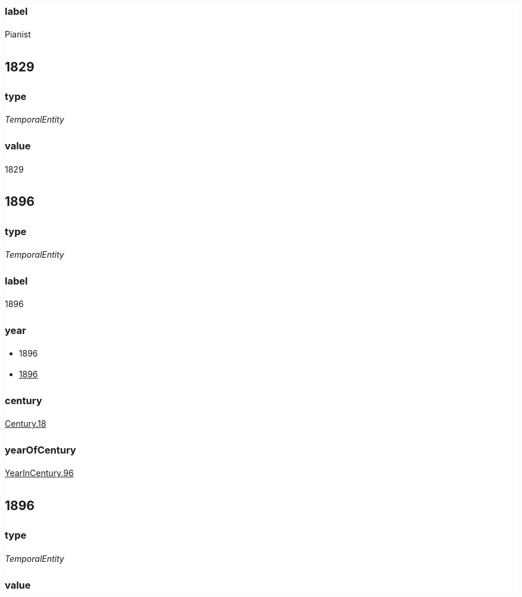 ### label


Pianist

## 1829

### type


*TemporalEntity*

### value


1829

## 1896

### type


*TemporalEntity*

### label


1896

### year

 - 1896

 - [1896](#1896)

### century


[Century.18](#Century.18)

### yearOfCentury


[YearInCentury.96](#YearInCentury.96)

## 1896

### type


*TemporalEntity*

### value

